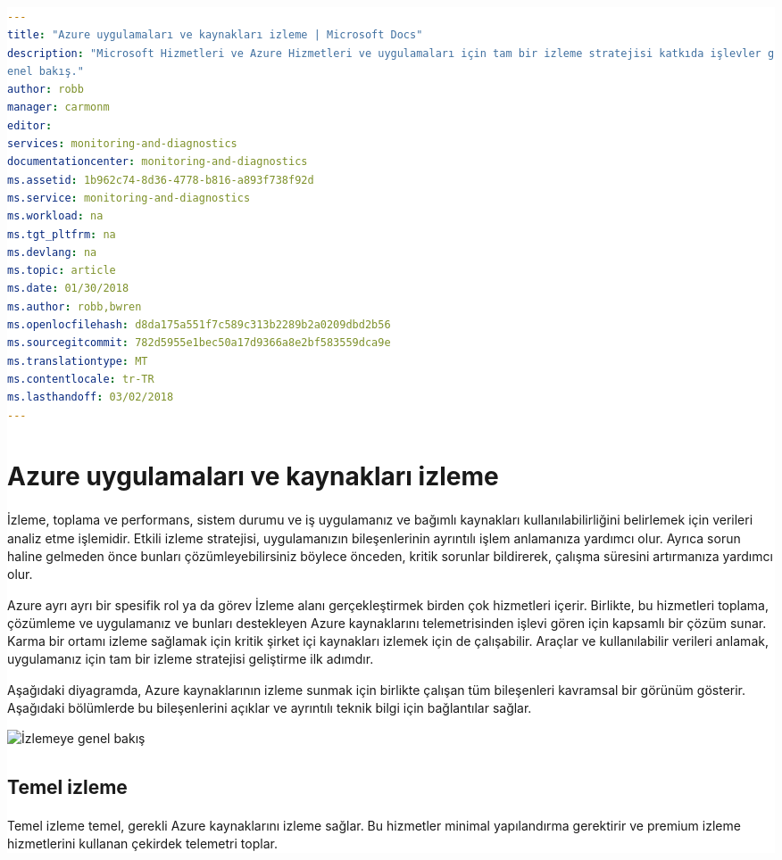```yaml
---
title: "Azure uygulamaları ve kaynakları izleme | Microsoft Docs"
description: "Microsoft Hizmetleri ve Azure Hizmetleri ve uygulamaları için tam bir izleme stratejisi katkıda işlevler genel bakış."
author: robb
manager: carmonm
editor: 
services: monitoring-and-diagnostics
documentationcenter: monitoring-and-diagnostics
ms.assetid: 1b962c74-8d36-4778-b816-a893f738f92d
ms.service: monitoring-and-diagnostics
ms.workload: na
ms.tgt_pltfrm: na
ms.devlang: na
ms.topic: article
ms.date: 01/30/2018
ms.author: robb,bwren
ms.openlocfilehash: d8da175a551f7c589c313b2289b2a0209dbd2b56
ms.sourcegitcommit: 782d5955e1bec50a17d9366a8e2bf583559dca9e
ms.translationtype: MT
ms.contentlocale: tr-TR
ms.lasthandoff: 03/02/2018
---
```

# <a name="monitoring-azure-applications-and-resources"></a>Azure uygulamaları ve kaynakları izleme

İzleme, toplama ve performans, sistem durumu ve iş uygulamanız ve bağımlı kaynakları kullanılabilirliğini belirlemek için verileri analiz etme işlemidir. Etkili izleme stratejisi, uygulamanızın bileşenlerinin ayrıntılı işlem anlamanıza yardımcı olur. Ayrıca sorun haline gelmeden önce bunları çözümleyebilirsiniz böylece önceden, kritik sorunlar bildirerek, çalışma süresini artırmanıza yardımcı olur.

Azure ayrı ayrı bir spesifik rol ya da görev İzleme alanı gerçekleştirmek birden çok hizmetleri içerir. Birlikte, bu hizmetleri toplama, çözümleme ve uygulamanız ve bunları destekleyen Azure kaynaklarını telemetrisinden işlevi gören için kapsamlı bir çözüm sunar. Karma bir ortamı izleme sağlamak için kritik şirket içi kaynakları izlemek için de çalışabilir. Araçlar ve kullanılabilir verileri anlamak, uygulamanız için tam bir izleme stratejisi geliştirme ilk adımdır. 

Aşağıdaki diyagramda, Azure kaynaklarının izleme sunmak için birlikte çalışan tüm bileşenleri kavramsal bir görünüm gösterir. Aşağıdaki bölümlerde bu bileşenlerini açıklar ve ayrıntılı teknik bilgi için bağlantılar sağlar.

![İzlemeye genel bakış](media/monitoring-overview/overview.png)

## <a name="basic-monitoring"></a>Temel izleme
Temel izleme temel, gerekli Azure kaynaklarını izleme sağlar. Bu hizmetler minimal yapılandırma gerektirir ve premium izleme hizmetlerini kullanan çekirdek telemetri toplar.    
